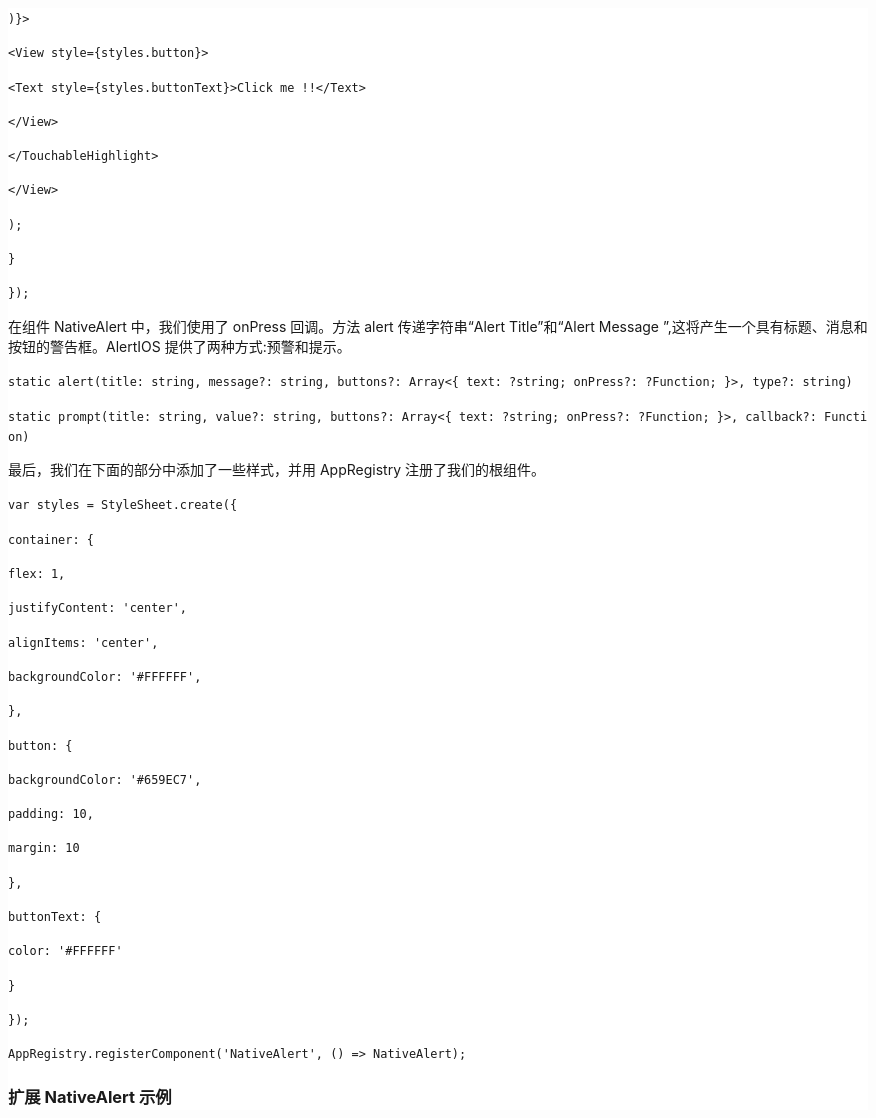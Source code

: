 `)}>`

`<View style={styles.button}>`

`<Text style={styles.buttonText}>Click me !!</Text>`

`</View>`

`</TouchableHighlight>`

`</View>`

`);`

`}`

`});`

在组件 NativeAlert 中，我们使用了 onPress 回调。方法 alert 传递字符串“Alert Title”和“Alert Message ”,这将产生一个具有标题、消息和按钮的警告框。AlertIOS 提供了两种方式:预警和提示。

`static alert(title: string, message?: string, buttons?: Array<{ text: ?string; onPress?: ?Function; }>, type?: string)`

`static prompt(title: string, value?: string, buttons?: Array<{ text: ?string; onPress?: ?Function; }>, callback?: Function)`

最后，我们在下面的部分中添加了一些样式，并用 AppRegistry 注册了我们的根组件。

`var styles = StyleSheet.create({`

`container: {`

`flex: 1,`

`justifyContent: 'center',`

`alignItems: 'center',`

`backgroundColor: '#FFFFFF',`

`},`

`button: {`

`backgroundColor: '#659EC7',`

`padding: 10,`

`margin: 10`

`},`

`buttonText: {`

`color: '#FFFFFF'`

`}`

`});`

`AppRegistry.registerComponent('NativeAlert', () => NativeAlert);`

### 扩展 NativeAlert 示例
